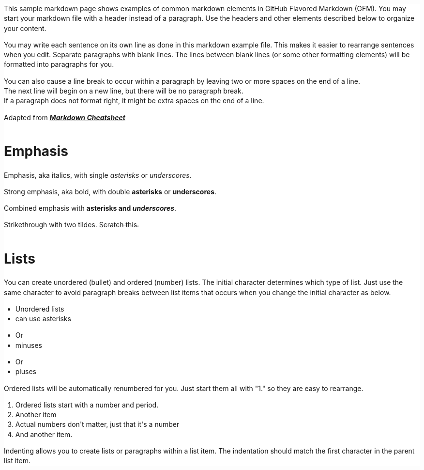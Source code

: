 
This sample markdown page shows examples of common markdown elements in GitHub Flavored Markdown (GFM).
You may start your markdown file with a header instead of a paragraph.
Use the headers and other elements described below to organize your content.

You may write each sentence on its own line as done in this markdown example file.
This makes it easier to rearrange sentences when you edit.
Separate paragraphs with blank lines.
The lines between blank lines (or some other formatting elements) will be formatted into paragraphs for you.

You can also cause a line break to occur within a paragraph by leaving two or more spaces on the end of a line.   
The next line will begin on a new line, but there will be no paragraph break.  
If a paragraph does not format right, it might be extra spaces on the end of a line.

Adapted from [***Markdown Cheatsheet***](https://github.com/adam-p/markdown-here/wiki/Markdown-Cheatsheet)


# Emphasis 

Emphasis, aka italics, with single *asterisks* or _underscores_.

Strong emphasis, aka bold, with double **asterisks** or __underscores__.

Combined emphasis with **asterisks and _underscores_**.

Strikethrough with two tildes. ~~Scratch this.~~


# Lists
You can create unordered (bullet) and ordered (number) lists.
The initial character determines which type of list.
Just use the same character to avoid paragraph breaks between list items that occurs when you change the initial character as below.

* Unordered lists 
* can use asterisks
- Or 
- minuses
+ Or 
+ pluses

Ordered lists will be automatically renumbered for you.
Just start them all with "1." so they are easy to rearrange.

1. Ordered lists start with a number and period.
1. Another item
1. Actual numbers don't matter, just that it's a number
1. And another item.

Indenting allows you to create lists or paragraphs within a list item.
The indentation should match the first character in the parent list item.
